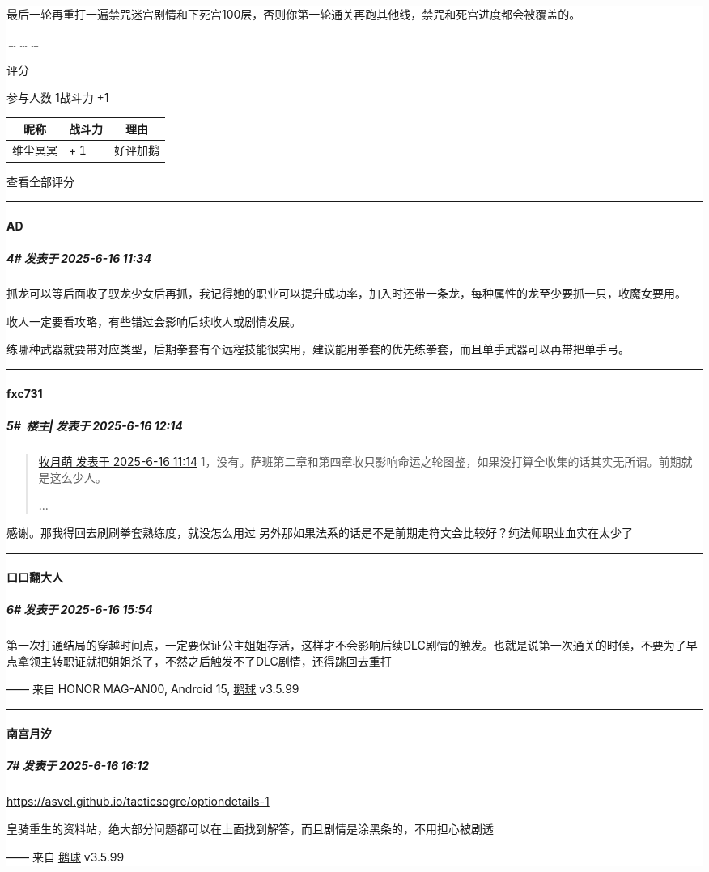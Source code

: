 最后一轮再重打一遍禁咒迷宫剧情和下死宫100层，否则你第一轮通关再跑其他线，禁咒和死宫进度都会被覆盖的。

﹍﹍﹍

评分

 参与人数 1战斗力 +1

|昵称|战斗力|理由|
|----|---|---|
| 维尘冥冥| + 1|好评加鹅|

查看全部评分

*****

####  AD  
##### 4#       发表于 2025-6-16 11:34

抓龙可以等后面收了驭龙少女后再抓，我记得她的职业可以提升成功率，加入时还带一条龙，每种属性的龙至少要抓一只，收魔女要用。

收人一定要看攻略，有些错过会影响后续收人或剧情发展。

练哪种武器就要带对应类型，后期拳套有个远程技能很实用，建议能用拳套的优先练拳套，而且单手武器可以再带把单手弓。

*****

####  fxc731  
##### 5#         楼主| 发表于 2025-6-16 12:14

<blockquote><a href="httphttps://stage1st.com/2b/forum.php?mod=redirect&amp;goto=findpost&amp;pid=67946488&amp;ptid=2253963" target="_blank">牧月萌 发表于 2025-6-16 11:14</a>
1，没有。萨班第二章和第四章收只影响命运之轮图鉴，如果没打算全收集的话其实无所谓。前期就是这么少人。

 ...</blockquote>
感谢。那我得回去刷刷拳套熟练度，就没怎么用过
另外那如果法系的话是不是前期走符文会比较好？纯法师职业血实在太少了

*****

####  口口翻大人  
##### 6#       发表于 2025-6-16 15:54

第一次打通结局的穿越时间点，一定要保证公主姐姐存活，这样才不会影响后续DLC剧情的触发。也就是说第一次通关的时候，不要为了早点拿领主转职证就把姐姐杀了，不然之后触发不了DLC剧情，还得跳回去重打

—— 来自 HONOR MAG-AN00, Android 15, [鹅球](https://www.pgyer.com/GcUxKd4w) v3.5.99

*****

####  南宫月汐  
##### 7#       发表于 2025-6-16 16:12

https://asvel.github.io/tacticsogre/optiondetails-1

皇骑重生的资料站，绝大部分问题都可以在上面找到解答，而且剧情是涂黑条的，不用担心被剧透

—— 来自 [鹅球](https://www.pgyer.com/GcUxKd4w) v3.5.99
